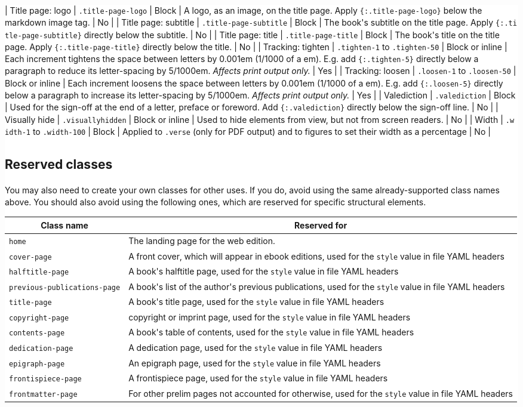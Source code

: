 | Title page: logo              | `.title-page-logo`                                                  | Block           | A logo, as an image, on the title page. Apply `{:.title-page-logo}` below the markdown image tag.                                                                                                                                                                                                                                                                                                                                             | No                      |
| Title page: subtitle          | `.title-page-subtitle`                                              | Block           | The book's subtitle on the title page. Apply `{:.title-page-subtitle}` directly below the subtitle.                                                                                                                                                                                                                                                                                                                                           | No                      |
| Title page: title             | `.title-page-title`                                                 | Block           | The book's title on the title page. Apply `{:.title-page-title}` directly below the title.                                                                                                                                                                                                                                                                                                                                                    | No                      |
| Tracking: tighten             | `.tighten-1` to `.tighten-50`                                       | Block or inline | Each increment tightens the space between letters by 0.001em (1/1000 of a em). E.g. add `{:.tighten-5}` directly below a paragraph to reduce its letter-spacing by 5/1000em. *Affects print output only.*                                                                                                                                                                                                                                     | Yes                     |
| Tracking: loosen              | `.loosen-1` to `.loosen-50`                                         | Block or inline | Each increment loosens the space between letters by 0.001em (1/1000 of a em). E.g. add `{:.loosen-5}` directly below a paragraph to increase its letter-spacing by 5/1000em. *Affects print output only.*                                                                                                                                                                                                                                     | Yes                     |
| Valediction                   | `.valediction`                                                      | Block           | Used for the sign-off at the end of a letter, preface or foreword. Add `{:.valediction}` directly below the sign-off line.                                                                                                                                                                                                                                                                                                                    | No                      |
| Visually hide                 | `.visuallyhidden`                                                   | Block or inline | Used to hide elements from view, but not from screen readers.                                                                                                                                                                                                                                                                                                                                                                                 | No                      |
| Width                         | `.width-1` to `.width-100`                                          | Block           | Applied to `.verse` (only for PDF output) and to figures to set their width as a percentage                                                                                                                                                                                                                                                                                                                                                   | No                      |

## Reserved classes

You may also need to create your own classes for other uses. If you do, avoid using the same already-supported class names above. You should also avoid using the following ones, which are reserved for specific structural elements.

| Class name | Reserved for
|---|---
| `home` | The landing page for the web edition.
| `cover-page` | A front cover, which will appear in ebook editions, used for the `style` value in file YAML headers
| `halftitle-page` | A book's halftitle page, used for the `style` value in file YAML headers
| `previous-publications-page` | A book's list of the author's previous publications, used for the `style` value in file YAML headers
| `title-page` | A book's title page, used for the `style` value in file YAML headers
| `copyright-page` | copyright or imprint page, used for the `style` value in file YAML headers
| `contents-page`  | A book's table of contents, used for the `style` value in file YAML headers
| `dedication-page` | A dedication page, used for the `style` value in file YAML headers
| `epigraph-page` | An epigraph page, used for the `style` value in file YAML headers
| `frontispiece-page` | A frontispiece page, used for the `style` value in file YAML headers
| `frontmatter-page` | For other prelim pages not accounted for otherwise, used for the `style` value in file YAML headers